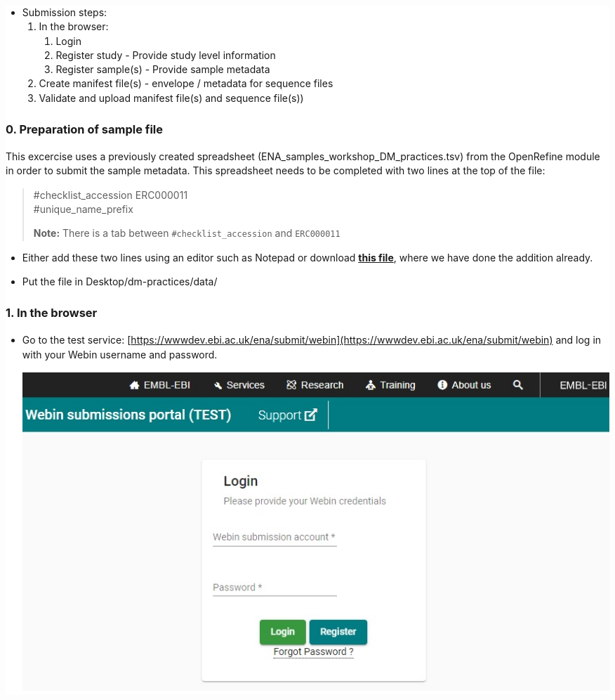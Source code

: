 * Submission steps:
    1. In the browser:
       1. Login 
       2. Register study - Provide study level information
       3. Register sample(s) - Provide sample metadata
    2. Create manifest file(s) - envelope / metadata for sequence files
    3. Validate and upload manifest file(s) and sequence file(s))

### 0. Preparation of sample file
This excercise uses a previously created spreadsheet (ENA_samples_workshop_DM_practices.tsv) from the OpenRefine module in order to submit the sample metadata. This spreadsheet needs to be completed with two lines at the top of the file: 

>   #checklist_accession	ERC000011  
>   #unique_name_prefix
>
> **Note:** There is a tab between `#checklist_accession` and `ERC000011`  

* Either add these two lines using an editor such as Notepad or download **[this file](../files/ENA_samples_workshop_DM_practices.tsv)**, where we have done the addition already.

* Put the file in Desktop/dm-practices/data/

### 1. In the browser
* Go to the test service: [https://wwwdev.ebi.ac.uk/ena/submit/webin](https://wwwdev.ebi.ac.uk/ena/submit/webin) and log in with your Webin username and password. 

  ![webin-login](../fig/webin-login.jpg)
